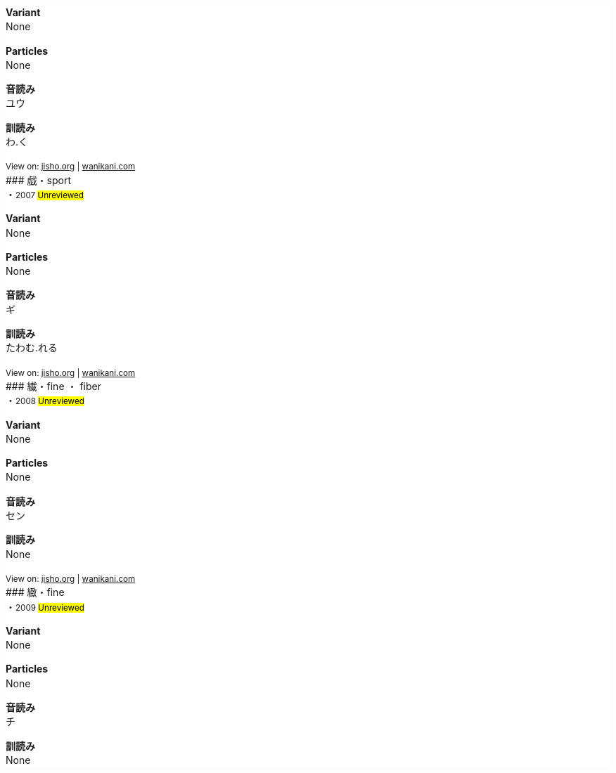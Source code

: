 <div class="grid grid--kanji">
<p class="grid__card"><strong>Variant</strong><br> <span class="faded">None</span></p>
<p class="grid__card"><strong>Particles</strong><br> <span class="faded">None</span></p>
<p class="grid__card"><strong class="japanese">音読み</strong><br> <span class="japanese">ユウ</span></p>
<p class="grid__card"><strong class="japanese">訓読み</strong><br> <span class="japanese">わ.く</span></p>
</div>

<div class="kanji-contexts"><small>View on: <a href="https://jisho.org/search/湧%20%23kanji" target="_blank">jisho.org</a> | <a href="https://www.wanikani.com/search?query=湧" target="_blank">wanikani.com</a></small></div>

<div class="kanji-wrapper" markdown>### <span class="kanji"><span>戯</span></span><span class="interpunct">・</span><span class="kanji-details">sport <br><span class="interpunct">・</span><small>2007 <mark class="cited">Unreviewed</mark></small></span></div>

<div class="grid grid--kanji">
<p class="grid__card"><strong>Variant</strong><br> <span class="faded">None</span></p>
<p class="grid__card"><strong>Particles</strong><br> <span class="faded">None</span></p>
<p class="grid__card"><strong class="japanese">音読み</strong><br> <span class="japanese">ギ</span></p>
<p class="grid__card"><strong class="japanese">訓読み</strong><br> <span class="japanese">たわむ.れる</span></p>
</div>

<div class="kanji-contexts"><small>View on: <a href="https://jisho.org/search/戯%20%23kanji" target="_blank">jisho.org</a> | <a href="https://www.wanikani.com/search?query=戯" target="_blank">wanikani.com</a></small></div>

<div class="kanji-wrapper" markdown>### <span class="kanji"><span>繊</span></span><span class="interpunct">・</span><span class="kanji-details">fine ・ fiber <br><span class="interpunct">・</span><small>2008 <mark class="cited">Unreviewed</mark></small></span></div>

<div class="grid grid--kanji">
<p class="grid__card"><strong>Variant</strong><br> <span class="faded">None</span></p>
<p class="grid__card"><strong>Particles</strong><br> <span class="faded">None</span></p>
<p class="grid__card"><strong class="japanese">音読み</strong><br> <span class="japanese">セン</span></p>
<p class="grid__card"><strong class="japanese">訓読み</strong><br> <span class="faded">None</span></p>
</div>

<div class="kanji-contexts"><small>View on: <a href="https://jisho.org/search/繊%20%23kanji" target="_blank">jisho.org</a> | <a href="https://www.wanikani.com/search?query=繊" target="_blank">wanikani.com</a></small></div>

<div class="kanji-wrapper" markdown>### <span class="kanji"><span>緻</span></span><span class="interpunct">・</span><span class="kanji-details">fine <br><span class="interpunct">・</span><small>2009 <mark class="cited">Unreviewed</mark></small></span></div>

<div class="grid grid--kanji">
<p class="grid__card"><strong>Variant</strong><br> <span class="faded">None</span></p>
<p class="grid__card"><strong>Particles</strong><br> <span class="faded">None</span></p>
<p class="grid__card"><strong class="japanese">音読み</strong><br> <span class="japanese">チ</span></p>
<p class="grid__card"><strong class="japanese">訓読み</strong><br> <span class="faded">None</span></p>
</div>
